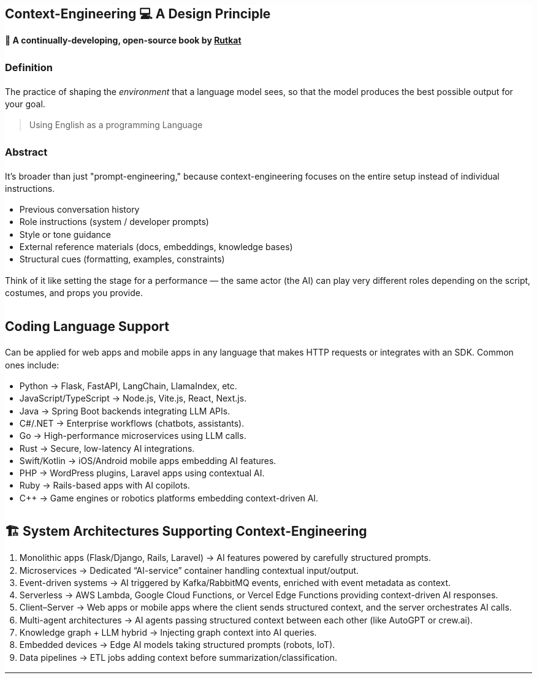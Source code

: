 ## Context-Engineering 💻 A Design Principle 
**📙 A continually-developing, open-source book by [Rutkat](https://runastartup.com)**

### Definition
The practice of shaping the *environment* that a language model sees, so that the model produces the best possible output for your goal.
>Using English as a programming Language

### Abstract
It’s broader than just "prompt-engineering," because context-engineering focuses on the entire setup instead of individual instructions.

* Previous conversation history
* Role instructions (system / developer prompts)
* Style or tone guidance
* External reference materials (docs, embeddings, knowledge bases)
* Structural cues (formatting, examples, constraints)

Think of it like setting the stage for a performance — the same actor (the AI) can play very different roles depending on the script, costumes, and props you provide.

## Coding Language Support
Can be applied for web apps and mobile apps in any language that makes HTTP requests or integrates with an SDK. Common ones include:

* Python → Flask, FastAPI, LangChain, LlamaIndex, etc.
* JavaScript/TypeScript → Node.js, Vite.js, React, Next.js.
* Java → Spring Boot backends integrating LLM APIs.
* C#/.NET → Enterprise workflows (chatbots, assistants).
* Go → High-performance microservices using LLM calls.
* Rust → Secure, low-latency AI integrations.
* Swift/Kotlin → iOS/Android mobile apps embedding AI features.
* PHP → WordPress plugins, Laravel apps using contextual AI.
* Ruby → Rails-based apps with AI copilots.
* C++ → Game engines or robotics platforms embedding context-driven AI.

## 🏗️ System Architectures Supporting Context-Engineering

1. Monolithic apps (Flask/Django, Rails, Laravel) → AI features powered by carefully structured prompts.
2. Microservices → Dedicated “AI-service” container handling contextual input/output.
3. Event-driven systems → AI triggered by Kafka/RabbitMQ events, enriched with event metadata as context.
4. Serverless → AWS Lambda, Google Cloud Functions, or Vercel Edge Functions providing context-driven AI responses.
5. Client–Server → Web apps or mobile apps where the client sends structured context, and the server orchestrates AI calls.
6. Multi-agent architectures → AI agents passing structured context between each other (like AutoGPT or crew.ai).
7. Knowledge graph + LLM hybrid → Injecting graph context into AI queries.
8. Embedded devices → Edge AI models taking structured prompts (robots, IoT).
9. Data pipelines → ETL jobs adding context before summarization/classification.

---